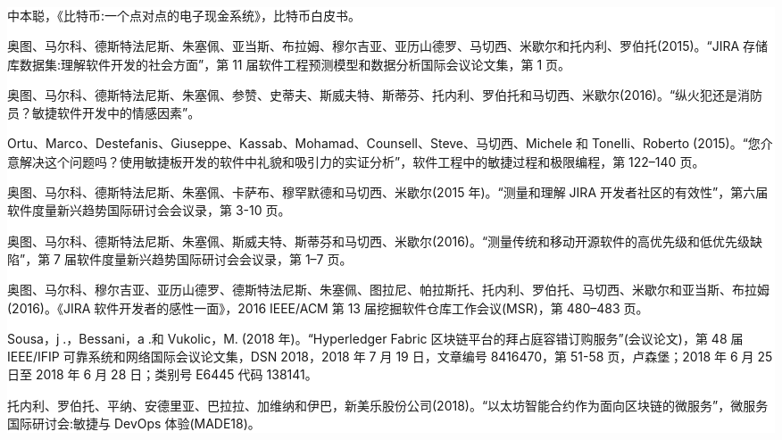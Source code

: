 中本聪，《比特币:一个点对点的电子现金系统》，比特币白皮书。

奥图、马尔科、德斯特法尼斯、朱塞佩、亚当斯、布拉姆、穆尔吉亚、亚历山德罗、马切西、米歇尔和托内利、罗伯托(2015)。“JIRA 存储库数据集:理解软件开发的社会方面”，第 11 届软件工程预测模型和数据分析国际会议论文集，第 1 页。

奥图、马尔科、德斯特法尼斯、朱塞佩、参赞、史蒂夫、斯威夫特、斯蒂芬、托内利、罗伯托和马切西、米歇尔(2016)。“纵火犯还是消防员？敏捷软件开发中的情感因素”。

Ortu、Marco、Destefanis、Giuseppe、Kassab、Mohamad、Counsell、Steve、马切西、Michele 和 Tonelli、Roberto (2015)。“您介意解决这个问题吗？使用敏捷板开发的软件中礼貌和吸引力的实证分析”，软件工程中的敏捷过程和极限编程，第 122–140 页。

奥图、马尔科、德斯特法尼斯、朱塞佩、卡萨布、穆罕默德和马切西、米歇尔(2015 年)。“测量和理解 JIRA 开发者社区的有效性”，第六届软件度量新兴趋势国际研讨会会议录，第 3-10 页。

奥图、马尔科、德斯特法尼斯、朱塞佩、斯威夫特、斯蒂芬和马切西、米歇尔(2016)。“测量传统和移动开源软件的高优先级和低优先级缺陷”，第 7 届软件度量新兴趋势国际研讨会会议录，第 1–7 页。

奥图、马尔科、穆尔吉亚、亚历山德罗、德斯特法尼斯、朱塞佩、图拉尼、帕拉斯托、托内利、罗伯托、马切西、米歇尔和亚当斯、布拉姆(2016)。《JIRA 软件开发者的感性一面》，2016 IEEE/ACM 第 13 届挖掘软件仓库工作会议(MSR)，第 480–483 页。

Sousa，j .，Bessani，a .和 Vukolic，M. (2018 年)。“Hyperledger Fabric 区块链平台的拜占庭容错订购服务”(会议论文)，第 48 届 IEEE/IFIP 可靠系统和网络国际会议论文集，DSN 2018，2018 年 7 月 19 日，文章编号 8416470，第 51-58 页，卢森堡；2018 年 6 月 25 日至 2018 年 6 月 28 日；类别号 E6445 代码 138141。

托内利、罗伯托、平纳、安德里亚、巴拉拉、加维纳和伊巴，新美乐股份公司(2018)。“以太坊智能合约作为面向区块链的微服务”，微服务国际研讨会:敏捷与 DevOps 体验(MADE18)。